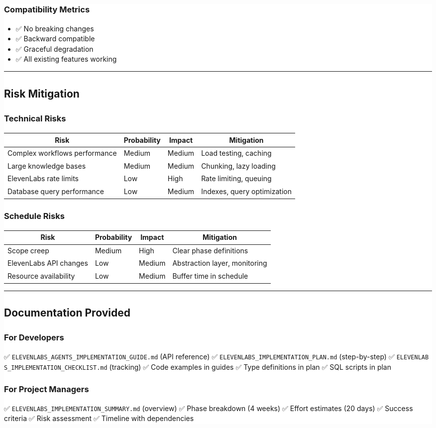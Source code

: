 ### Compatibility Metrics
- ✅ No breaking changes
- ✅ Backward compatible
- ✅ Graceful degradation
- ✅ All existing features working

---

## Risk Mitigation

### Technical Risks
| Risk | Probability | Impact | Mitigation |
|------|------------|--------|-----------|
| Complex workflows performance | Medium | Medium | Load testing, caching |
| Large knowledge bases | Medium | Medium | Chunking, lazy loading |
| ElevenLabs rate limits | Low | High | Rate limiting, queuing |
| Database query performance | Low | Medium | Indexes, query optimization |

### Schedule Risks
| Risk | Probability | Impact | Mitigation |
|------|------------|--------|-----------|
| Scope creep | Medium | High | Clear phase definitions |
| ElevenLabs API changes | Low | Medium | Abstraction layer, monitoring |
| Resource availability | Low | Medium | Buffer time in schedule |

---

## Documentation Provided

### For Developers
✅ `ELEVENLABS_AGENTS_IMPLEMENTATION_GUIDE.md` (API reference)
✅ `ELEVENLABS_IMPLEMENTATION_PLAN.md` (step-by-step)
✅ `ELEVENLABS_IMPLEMENTATION_CHECKLIST.md` (tracking)
✅ Code examples in guides
✅ Type definitions in plan
✅ SQL scripts in plan

### For Project Managers
✅ `ELEVENLABS_IMPLEMENTATION_SUMMARY.md` (overview)
✅ Phase breakdown (4 weeks)
✅ Effort estimates (20 days)
✅ Success criteria
✅ Risk assessment
✅ Timeline with dependencies
